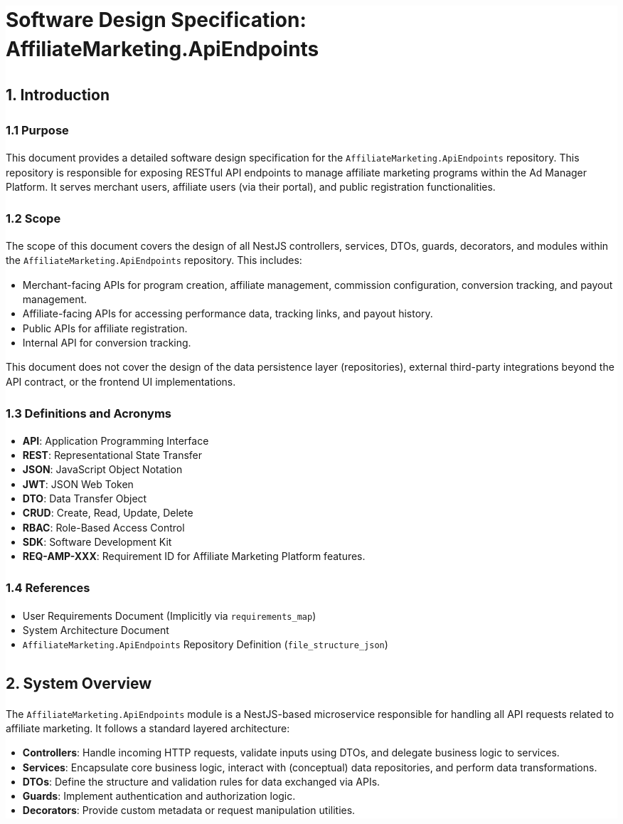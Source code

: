 # Software Design Specification: AffiliateMarketing.ApiEndpoints

## 1. Introduction

### 1.1 Purpose
This document provides a detailed software design specification for the `AffiliateMarketing.ApiEndpoints` repository. This repository is responsible for exposing RESTful API endpoints to manage affiliate marketing programs within the Ad Manager Platform. It serves merchant users, affiliate users (via their portal), and public registration functionalities.

### 1.2 Scope
The scope of this document covers the design of all NestJS controllers, services, DTOs, guards, decorators, and modules within the `AffiliateMarketing.ApiEndpoints` repository. This includes:
-   Merchant-facing APIs for program creation, affiliate management, commission configuration, conversion tracking, and payout management.
-   Affiliate-facing APIs for accessing performance data, tracking links, and payout history.
-   Public APIs for affiliate registration.
-   Internal API for conversion tracking.

This document does not cover the design of the data persistence layer (repositories), external third-party integrations beyond the API contract, or the frontend UI implementations.

### 1.3 Definitions and Acronyms
-   **API**: Application Programming Interface
-   **REST**: Representational State Transfer
-   **JSON**: JavaScript Object Notation
-   **JWT**: JSON Web Token
-   **DTO**: Data Transfer Object
-   **CRUD**: Create, Read, Update, Delete
-   **RBAC**: Role-Based Access Control
-   **SDK**: Software Development Kit
-   **REQ-AMP-XXX**: Requirement ID for Affiliate Marketing Platform features.

### 1.4 References
-   User Requirements Document (Implicitly via `requirements_map`)
-   System Architecture Document
-   `AffiliateMarketing.ApiEndpoints` Repository Definition (`file_structure_json`)

## 2. System Overview
The `AffiliateMarketing.ApiEndpoints` module is a NestJS-based microservice responsible for handling all API requests related to affiliate marketing. It follows a standard layered architecture:
-   **Controllers**: Handle incoming HTTP requests, validate inputs using DTOs, and delegate business logic to services.
-   **Services**: Encapsulate core business logic, interact with (conceptual) data repositories, and perform data transformations.
-   **DTOs**: Define the structure and validation rules for data exchanged via APIs.
-   **Guards**: Implement authentication and authorization logic.
-   **Decorators**: Provide custom metadata or request manipulation utilities.
